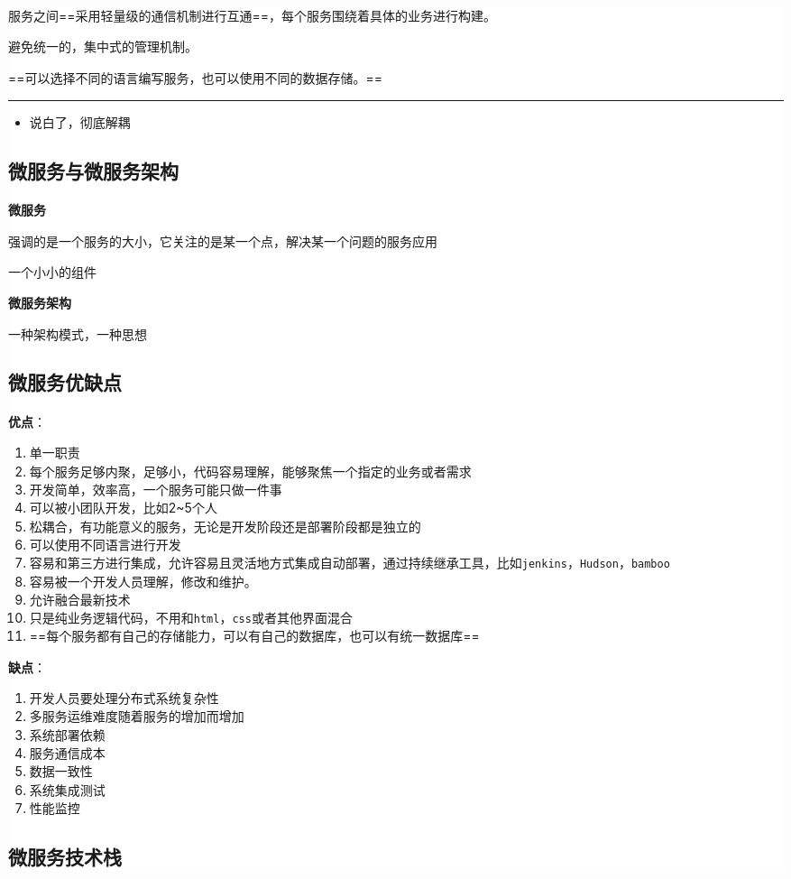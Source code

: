 服务之间==采用轻量级的通信机制进行互通==，每个服务围绕着具体的业务进行构建。

避免统一的，集中式的管理机制。

==可以选择不同的语言编写服务，也可以使用不同的数据存储。==

----

- 说白了，彻底解耦



## 微服务与微服务架构



**微服务**

强调的是一个服务的大小，它关注的是某一个点，解决某一个问题的服务应用

一个小小的组件



**微服务架构**

一种架构模式，一种思想



## 微服务优缺点

**优点**：

1. 单一职责
2. 每个服务足够内聚，足够小，代码容易理解，能够聚焦一个指定的业务或者需求
3. 开发简单，效率高，一个服务可能只做一件事
4. 可以被小团队开发，比如2~5个人
5. 松耦合，有功能意义的服务，无论是开发阶段还是部署阶段都是独立的
6. 可以使用不同语言进行开发
7. 容易和第三方进行集成，允许容易且灵活地方式集成自动部署，通过持续继承工具，比如`jenkins`，`Hudson`，`bamboo`
8. 容易被一个开发人员理解，修改和维护。
9. 允许融合最新技术
10. 只是纯业务逻辑代码，不用和`html`，`css`或者其他界面混合
11. ==每个服务都有自己的存储能力，可以有自己的数据库，也可以有统一数据库==



**缺点**：

1. 开发人员要处理分布式系统复杂性
2. 多服务运维难度随着服务的增加而增加
3. 系统部署依赖
4. 服务通信成本
5. 数据一致性
6. 系统集成测试
7. 性能监控



## 微服务技术栈
